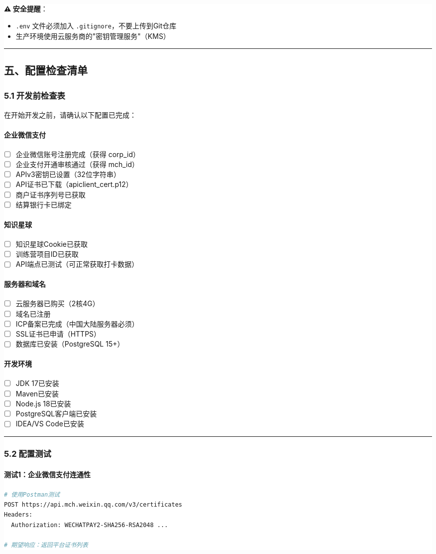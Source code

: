 **⚠️ 安全提醒**：
- `.env` 文件必须加入 `.gitignore`，不要上传到Git仓库
- 生产环境使用云服务商的"密钥管理服务"（KMS）

---

## 五、配置检查清单

### 5.1 开发前检查表

在开始开发之前，请确认以下配置已完成：

#### 企业微信支付
- [ ] 企业微信账号注册完成（获得 corp_id）
- [ ] 企业支付开通审核通过（获得 mch_id）
- [ ] APIv3密钥已设置（32位字符串）
- [ ] API证书已下载（apiclient_cert.p12）
- [ ] 商户证书序列号已获取
- [ ] 结算银行卡已绑定

#### 知识星球
- [ ] 知识星球Cookie已获取
- [ ] 训练营项目ID已获取
- [ ] API端点已测试（可正常获取打卡数据）

#### 服务器和域名
- [ ] 云服务器已购买（2核4G）
- [ ] 域名已注册
- [ ] ICP备案已完成（中国大陆服务器必须）
- [ ] SSL证书已申请（HTTPS）
- [ ] 数据库已安装（PostgreSQL 15+）

#### 开发环境
- [ ] JDK 17已安装
- [ ] Maven已安装
- [ ] Node.js 18已安装
- [ ] PostgreSQL客户端已安装
- [ ] IDEA/VS Code已安装

---

### 5.2 配置测试

#### 测试1：企业微信支付连通性
```bash
# 使用Postman测试
POST https://api.mch.weixin.qq.com/v3/certificates
Headers:
  Authorization: WECHATPAY2-SHA256-RSA2048 ...

# 期望响应：返回平台证书列表
```
